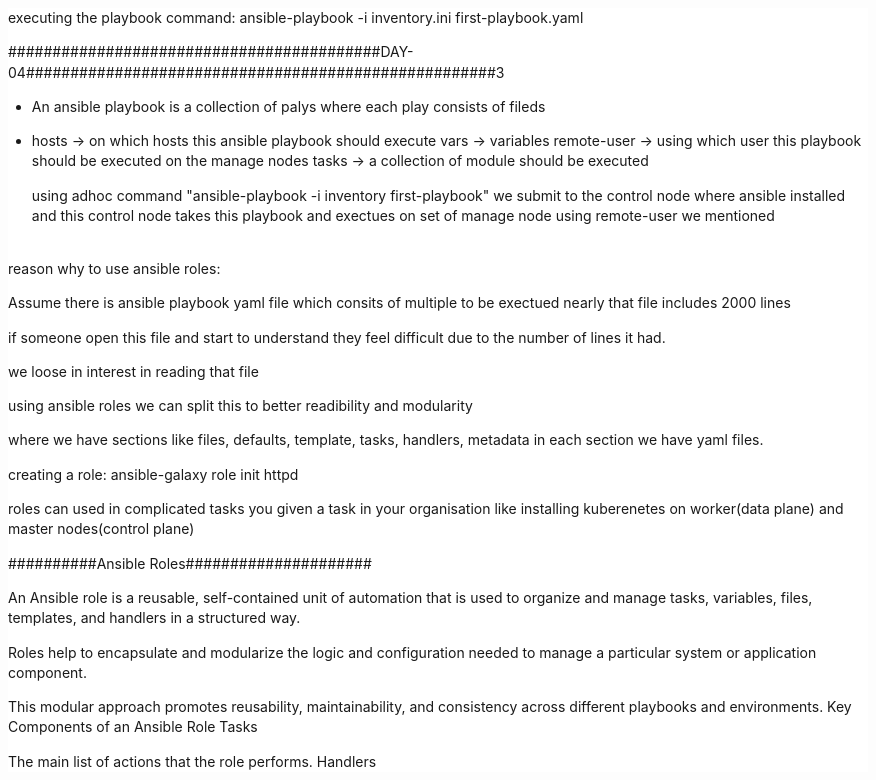 executing the playbook command:
ansible-playbook -i inventory.ini first-playbook.yaml





##########################################DAY-04#####################################################3

- An ansible playbook is a collection of palys where each play consists of fileds 
 - hosts -> on which hosts this ansible playbook should execute
   vars  -> variables
   remote-user -> using which user this playbook should be executed on the manage nodes
   tasks -> a collection of module should be executed

   using adhoc command "ansible-playbook -i inventory first-playbook" we submit to the control node where ansible installed 
   and this control node takes this playbook and exectues on set of manage node using remote-user we mentioned  


######
reason why to use ansible roles:

Assume there is ansible playbook yaml file which consits of multiple to be exectued nearly that file includes 
2000 lines

if someone open this file and start to understand they feel difficult due to the number of lines it had.

we loose in interest in reading that file

using ansible roles we can split this to better readibility and modularity

where we have sections like files, defaults, template, tasks, handlers, metadata 
in each section we have yaml files.

creating a role:
ansible-galaxy role init httpd

roles can used in complicated tasks
you given a task in your organisation
like installing kuberenetes on worker(data plane) and master nodes(control plane)

##########Ansible Roles#####################

An Ansible role is a reusable, self-contained unit of automation that is used to organize and manage tasks, variables, files, templates, and handlers in a structured way.

Roles help to encapsulate and modularize the logic and configuration needed to manage a particular system or application component.

This modular approach promotes reusability, maintainability, and consistency across different playbooks and environments.
Key Components of an Ansible Role
Tasks

The main list of actions that the role performs.
Handlers
